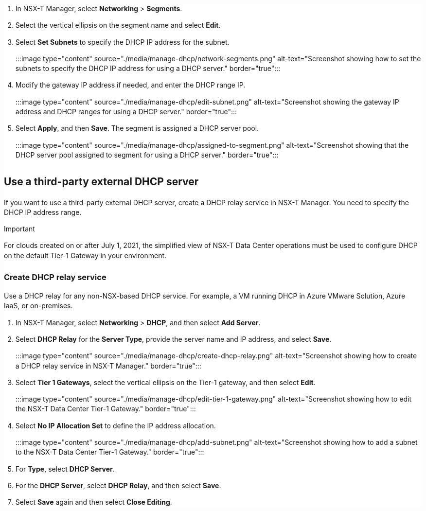 1. In NSX-T Manager, select **Networking** > **Segments**. 
   
1. Select the vertical ellipsis on the segment name and select **Edit**.
   
1. Select **Set Subnets** to specify the DHCP IP address for the subnet. 
   
   :::image type="content" source="./media/manage-dhcp/network-segments.png" alt-text="Screenshot showing how to set the subnets to specify the DHCP IP address  for using a DHCP server." border="true":::
      
1. Modify the gateway IP address if needed, and enter the DHCP range IP. 
      
   :::image type="content" source="./media/manage-dhcp/edit-subnet.png" alt-text="Screenshot showing the gateway IP address and DHCP ranges for using a DHCP server." border="true":::
      
1. Select **Apply**, and then **Save**. The segment is assigned a DHCP server pool.
      
   :::image type="content" source="./media/manage-dhcp/assigned-to-segment.png" alt-text="Screenshot showing that the DHCP server pool assigned to segment for using a DHCP server." border="true":::


## Use a third-party external DHCP server

If you want to use a third-party external DHCP server, create a DHCP relay service in NSX-T Manager. You need to specify the DHCP IP address range.


>[!IMPORTANT]
>For clouds created on or after July 1, 2021, the simplified view of NSX-T Data Center operations must be used to configure DHCP on the default Tier-1 Gateway in your environment.


### Create DHCP relay service

Use a DHCP relay for any non-NSX-based DHCP service. For example, a VM running DHCP in Azure VMware Solution, Azure IaaS, or on-premises.

1. In NSX-T Manager, select **Networking** > **DHCP**, and then select **Add Server**.

1. Select **DHCP Relay** for the **Server Type**, provide the server name and IP address, and select **Save**.

   :::image type="content" source="./media/manage-dhcp/create-dhcp-relay.png" alt-text="Screenshot showing how to create a DHCP relay service in NSX-T Manager." border="true":::

1. Select **Tier 1 Gateways**, select the vertical ellipsis on the Tier-1 gateway, and then select **Edit**.

   :::image type="content" source="./media/manage-dhcp/edit-tier-1-gateway.png" alt-text="Screenshot showing how to edit the NSX-T Data Center Tier-1 Gateway." border="true":::

1. Select **No IP Allocation Set** to define the IP address allocation.

   :::image type="content" source="./media/manage-dhcp/add-subnet.png" alt-text="Screenshot showing how to add a subnet to the NSX-T Data Center Tier-1 Gateway." border="true":::

1. For **Type**, select **DHCP Server**. 
   
1. For the **DHCP Server**, select **DHCP Relay**, and then select **Save**.

1. Select **Save** again and then select **Close Editing**.
